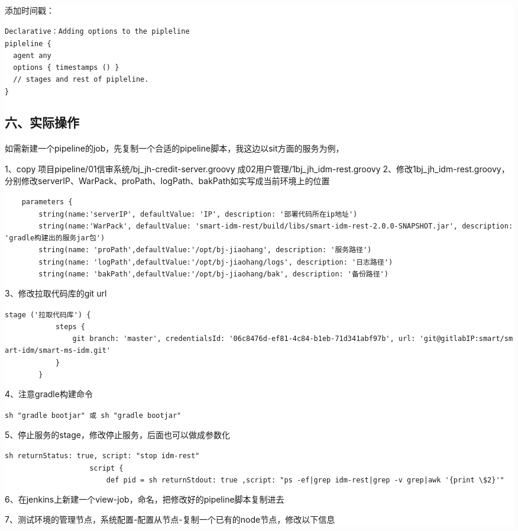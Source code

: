 添加时间戳：

```
Declarative：Adding options to the pipleline
pipleline {
  agent any
  options { timestamps () }
  // stages and rest of pipleline.
}
```

## 六、实际操作

如需新建一个pipeline的job，先复制一个合适的pipeline脚本，我这边以sit方面的服务为例，

1、copy 项目pipeline/01信审系统/bj_jh-credit-server.groovy 成02用户管理/1bj_jh_idm-rest.groovy
2、修改1bj_jh_idm-rest.groovy，分别修改serverIP、WarPack、proPath、logPath、bakPath如实写成当前环境上的位置

```
    parameters {
        string(name:'serverIP', defaultValue: 'IP', description: '部署代码所在ip地址')
        string(name:'WarPack', defaultValue: 'smart-idm-rest/build/libs/smart-idm-rest-2.0.0-SNAPSHOT.jar', description: 'gradle构建出的服务jar包')
        string(name: 'proPath',defaultValue:'/opt/bj-jiaohang', description: '服务路径')
        string(name: 'logPath',defaultValue:'/opt/bj-jiaohang/logs', description: '日志路径')
        string(name: 'bakPath',defaultValue:'/opt/bj-jiaohang/bak', description: '备份路径')
```

3、修改拉取代码库的git url

```
stage ('拉取代码库') {
            steps {
                git branch: 'master', credentialsId: '06c8476d-ef81-4c84-b1eb-71d341abf97b', url: 'git@gitlabIP:smart/smart-idm/smart-ms-idm.git'
            }
        }
```

4、注意gradle构建命令

```
sh "gradle bootjar" 或 sh "gradle bootjar" 
```

5、停止服务的stage，修改停止服务，后面也可以做成参数化

```
sh returnStatus: true, script: "stop idm-rest"
                    script {
                        def pid = sh returnStdout: true ,script: "ps -ef|grep idm-rest|grep -v grep|awk '{print \$2}'"
```

6、在jenkins上新建一个view-job，命名，把修改好的pipeline脚本复制进去

7、测试环境的管理节点，系统配置-配置从节点-复制一个已有的node节点，修改以下信息
